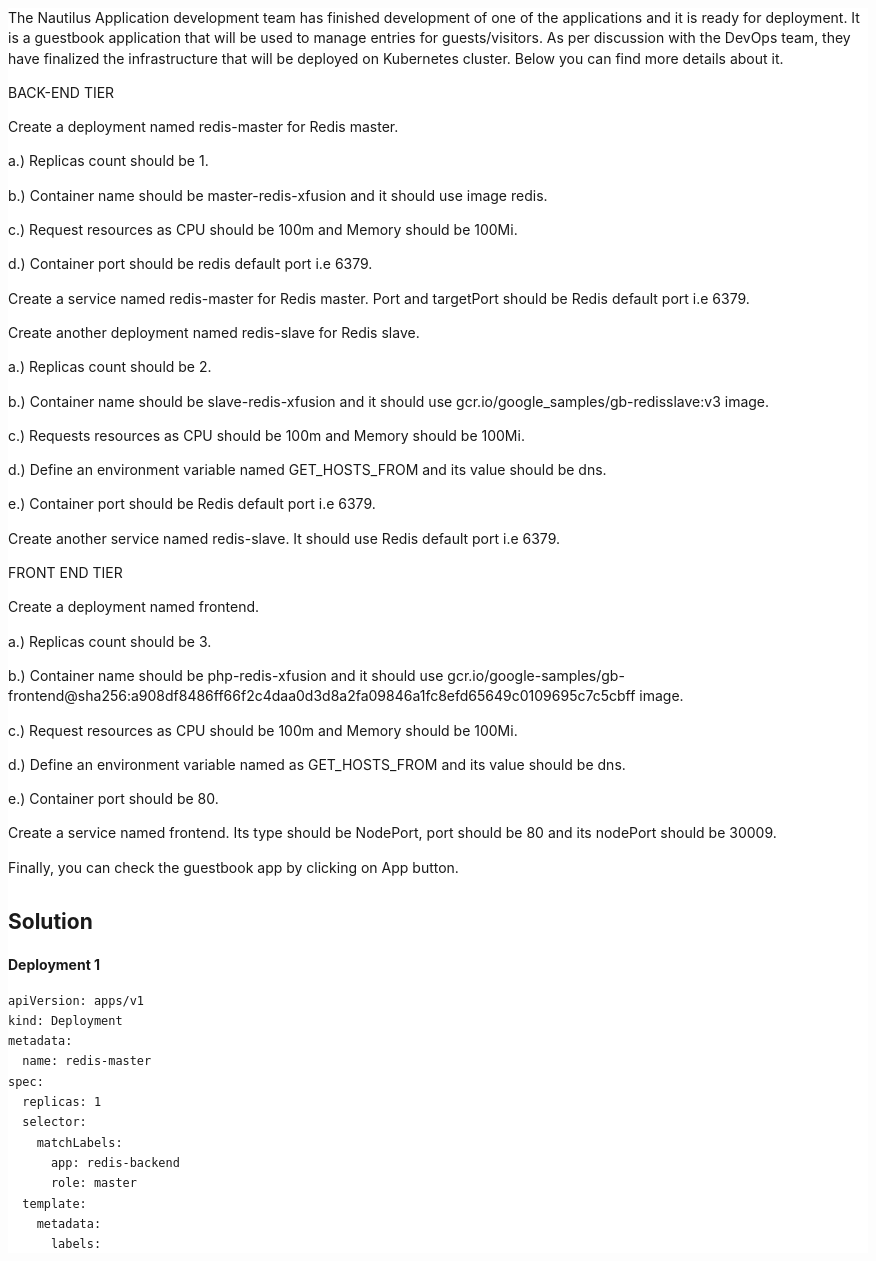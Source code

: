 The Nautilus Application development team has finished development of one of the applications and it is ready for deployment. It is a guestbook application that will be used to manage entries for guests/visitors. As per discussion with the DevOps team, they have finalized the infrastructure that will be deployed on Kubernetes cluster. Below you can find more details about it.


BACK-END TIER

Create a deployment named redis-master for Redis master.

a.) Replicas count should be 1.

b.) Container name should be master-redis-xfusion and it should use image redis.

c.) Request resources as CPU should be 100m and Memory should be 100Mi.

d.) Container port should be redis default port i.e 6379.

Create a service named redis-master for Redis master. Port and targetPort should be Redis default port i.e 6379.

Create another deployment named redis-slave for Redis slave.

a.) Replicas count should be 2.

b.) Container name should be slave-redis-xfusion and it should use gcr.io/google_samples/gb-redisslave:v3 image.

c.) Requests resources as CPU should be 100m and Memory should be 100Mi.

d.) Define an environment variable named GET_HOSTS_FROM and its value should be dns.

e.) Container port should be Redis default port i.e 6379.

Create another service named redis-slave. It should use Redis default port i.e 6379.

FRONT END TIER

Create a deployment named frontend.

a.) Replicas count should be 3.

b.) Container name should be php-redis-xfusion and it should use gcr.io/google-samples/gb-frontend@sha256:a908df8486ff66f2c4daa0d3d8a2fa09846a1fc8efd65649c0109695c7c5cbff image.

c.) Request resources as CPU should be 100m and Memory should be 100Mi.

d.) Define an environment variable named as GET_HOSTS_FROM and its value should be dns.

e.) Container port should be 80.

Create a service named frontend. Its type should be NodePort, port should be 80 and its nodePort should be 30009.

Finally, you can check the guestbook app by clicking on App button.

## Solution



**Deployment 1**
```
apiVersion: apps/v1
kind: Deployment
metadata:
  name: redis-master
spec:
  replicas: 1
  selector:
    matchLabels:
      app: redis-backend
      role: master
  template:
    metadata:
      labels:
```